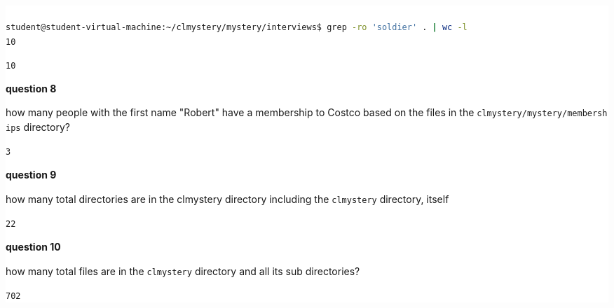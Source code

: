 ```bash

student@student-virtual-machine:~/clmystery/mystery/interviews$ grep -ro 'soldier' . | wc -l
10
```

`10`

**question 8**

how many people with the first name "Robert" have a membership to Costco based on the files in the `clmystery/mystery/memberships` directory?

`3`

**question 9**

how many total directories are in the clmystery directory including the `clmystery` directory, itself

`22`

**question 10**

how many total files are in the `clmystery` directory and all its sub directories?

`702`





















